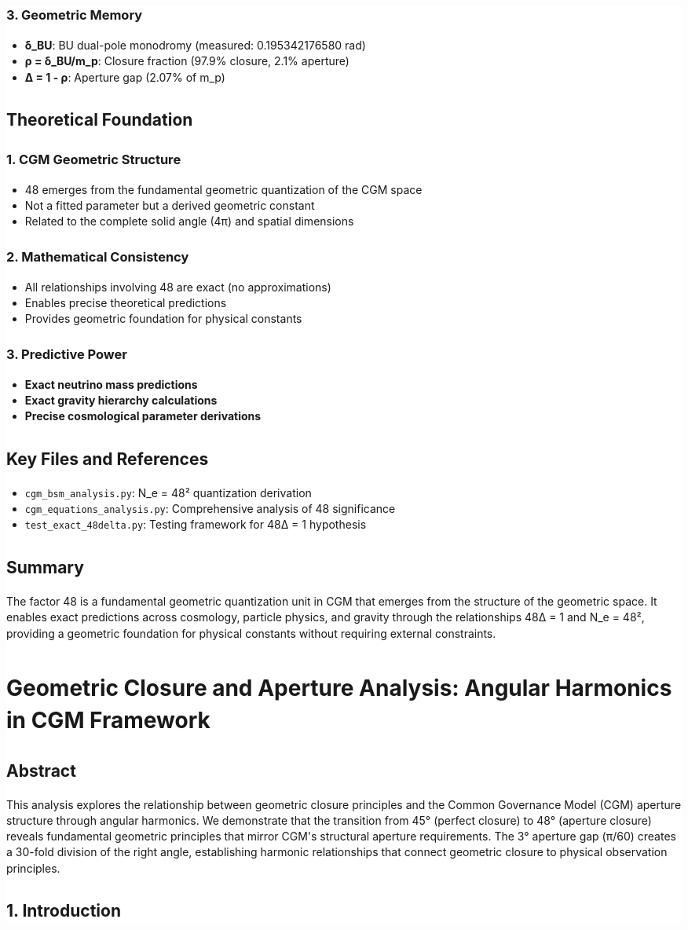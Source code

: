 ### 3. Geometric Memory
- **δ_BU**: BU dual-pole monodromy (measured: 0.195342176580 rad)
- **ρ = δ_BU/m_p**: Closure fraction (97.9% closure, 2.1% aperture)
- **Δ = 1 - ρ**: Aperture gap (2.07% of m_p)

## Theoretical Foundation

### 1. CGM Geometric Structure
- 48 emerges from the fundamental geometric quantization of the CGM space
- Not a fitted parameter but a derived geometric constant
- Related to the complete solid angle (4π) and spatial dimensions

### 2. Mathematical Consistency
- All relationships involving 48 are exact (no approximations)
- Enables precise theoretical predictions
- Provides geometric foundation for physical constants

### 3. Predictive Power
- **Exact neutrino mass predictions**
- **Exact gravity hierarchy calculations**
- **Precise cosmological parameter derivations**

## Key Files and References
- `cgm_bsm_analysis.py`: N_e = 48² quantization derivation
- `cgm_equations_analysis.py`: Comprehensive analysis of 48 significance
- `test_exact_48delta.py`: Testing framework for 48Δ = 1 hypothesis

## Summary
The factor 48 is a fundamental geometric quantization unit in CGM that emerges from the structure of the geometric space. It enables exact predictions across cosmology, particle physics, and gravity through the relationships 48Δ = 1 and N_e = 48², providing a geometric foundation for physical constants without requiring external constraints.

# Geometric Closure and Aperture Analysis: Angular Harmonics in CGM Framework

## Abstract

This analysis explores the relationship between geometric closure principles and the Common Governance Model (CGM) aperture structure through angular harmonics. We demonstrate that the transition from 45° (perfect closure) to 48° (aperture closure) reveals fundamental geometric principles that mirror CGM's structural aperture requirements. The 3° aperture gap (π/60) creates a 30-fold division of the right angle, establishing harmonic relationships that connect geometric closure to physical observation principles.

## 1. Introduction
